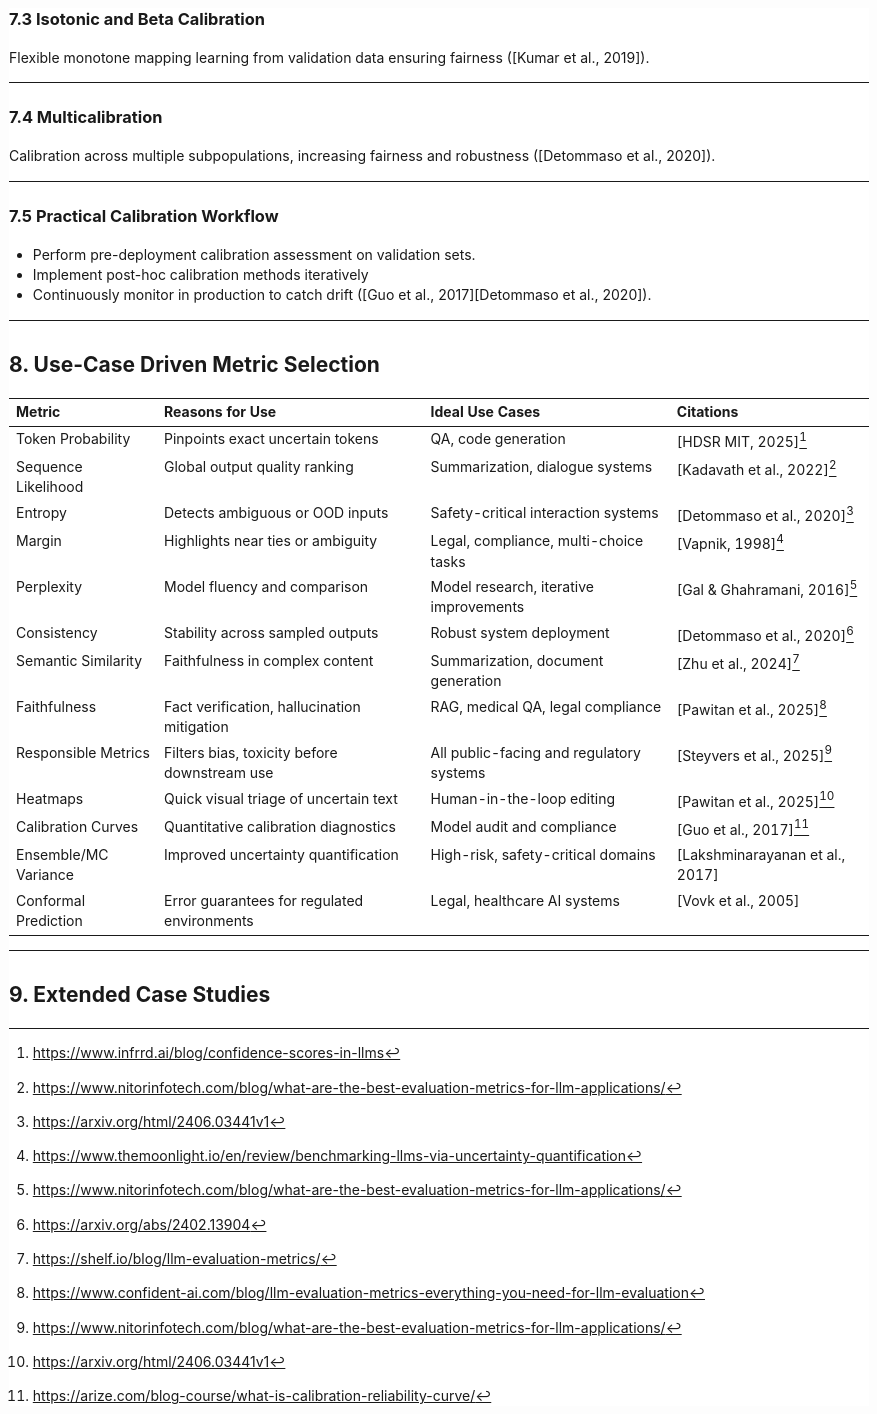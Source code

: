 ### 7.3 Isotonic and Beta Calibration

Flexible monotone mapping learning from validation data ensuring fairness ([Kumar et al., 2019]).

***

### 7.4 Multicalibration

Calibration across multiple subpopulations, increasing fairness and robustness ([Detommaso et al., 2020]).

***

### 7.5 Practical Calibration Workflow

- Perform pre-deployment calibration assessment on validation sets.
- Implement post-hoc calibration methods iteratively
- Continuously monitor in production to catch drift ([Guo et al., 2017][Detommaso et al., 2020]).

***

## 8. Use-Case Driven Metric Selection

| Metric | Reasons for Use | Ideal Use Cases | Citations |
| :-- | :-- | :-- | :-- |
| Token Probability | Pinpoints exact uncertain tokens | QA, code generation | [HDSR MIT, 2025][^10] |
| Sequence Likelihood | Global output quality ranking | Summarization, dialogue systems | [Kadavath et al., 2022][^11] |
| Entropy | Detects ambiguous or OOD inputs | Safety-critical interaction systems | [Detommaso et al., 2020][^12] |
| Margin | Highlights near ties or ambiguity | Legal, compliance, multi-choice tasks | [Vapnik, 1998][^13] |
| Perplexity | Model fluency and comparison | Model research, iterative improvements | [Gal \& Ghahramani, 2016][^11] |
| Consistency | Stability across sampled outputs | Robust system deployment | [Detommaso et al., 2020][^14] |
| Semantic Similarity | Faithfulness in complex content | Summarization, document generation | [Zhu et al., 2024][^15] |
| Faithfulness | Fact verification, hallucination mitigation | RAG, medical QA, legal compliance | [Pawitan et al., 2025][^1] |
| Responsible Metrics | Filters bias, toxicity before downstream use | All public-facing and regulatory systems | [Steyvers et al., 2025][^11] |
| Heatmaps | Quick visual triage of uncertain text | Human-in-the-loop editing | [Pawitan et al., 2025][^12] |
| Calibration Curves | Quantitative calibration diagnostics | Model audit and compliance | [Guo et al., 2017][^16] |
| Ensemble/MC Variance | Improved uncertainty quantification | High-risk, safety-critical domains | [Lakshminarayanan et al., 2017] |
| Conformal Prediction | Error guarantees for regulated environments | Legal, healthcare AI systems | [Vovk et al., 2005] |


***

## 9. Extended Case Studies


[^1]: https://www.confident-ai.com/blog/llm-evaluation-metrics-everything-you-need-for-llm-evaluation
[^2]: https://research.aimultiple.com/large-language-model-evaluation/
[^3]: https://www.teqfocus.com/blog/benchmarking-large-language-models-a-comprehensive-guide/
[^4]: https://wandb.ai/onlineinference/genai-research/reports/LLM-evaluation-metrics-A-comprehensive-guide-for-large-language-models--VmlldzoxMjU5ODA4NA
[^5]: https://arxiv.org/html/2402.13606v3
[^6]: https://www.frugaltesting.com/blog/best-practices-and-metrics-for-evaluating-large-language-models-llms
[^7]: https://arxiv.org/pdf/2307.06435.pdf
[^8]: https://www.f22labs.com/blogs/llm-evaluation-metrics-a-complete-guide/
[^9]: https://aclanthology.org/2024.eacl-short.9.pdf
[^10]: https://www.infrrd.ai/blog/confidence-scores-in-llms
[^11]: https://www.nitorinfotech.com/blog/what-are-the-best-evaluation-metrics-for-llm-applications/
[^12]: https://arxiv.org/html/2406.03441v1
[^13]: https://www.themoonlight.io/en/review/benchmarking-llms-via-uncertainty-quantification
[^14]: https://arxiv.org/abs/2402.13904
[^15]: https://shelf.io/blog/llm-evaluation-metrics/
[^16]: https://arize.com/blog-course/what-is-calibration-reliability-curve/